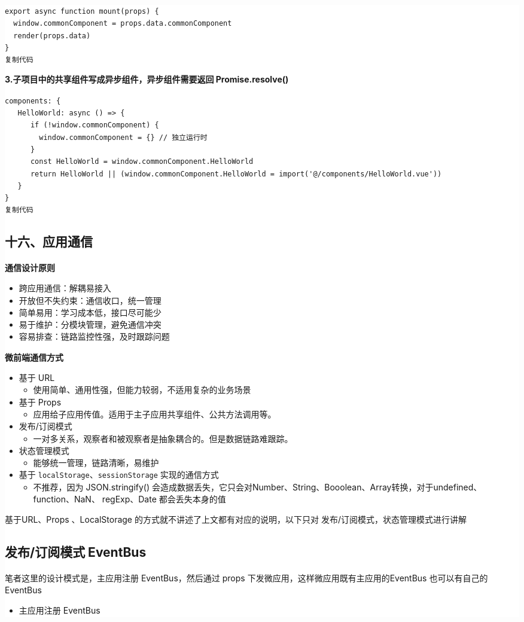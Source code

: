 ```
export async function mount(props) {
  window.commonComponent = props.data.commonComponent
  render(props.data)
}
复制代码
```

**3.子项目中的共享组件写成异步组件，异步组件需要返回 Promise.resolve()**

```
components: {
   HelloWorld: async () => {
      if (!window.commonComponent) {
        window.commonComponent = {} // 独立运行时
      }
      const HelloWorld = window.commonComponent.HelloWorld
      return HelloWorld || (window.commonComponent.HelloWorld = import('@/components/HelloWorld.vue'))
   }
}
复制代码
```

## 十六、应用通信

**通信设计原则**

-   跨应用通信：解耦易接入
-   开放但不失约束：通信收口，统一管理
-   简单易用：学习成本低，接口尽可能少
-   易于维护：分模块管理，避免通信冲突
-   容易排查：链路监控性强，及时跟踪问题

**微前端通信方式**

-   基于 URL
    -   使用简单、通用性强，但能力较弱，不适用复杂的业务场景
-   基于 Props
    -   应用给子应用传值。适用于主子应用共享组件、公共方法调用等。
-   发布/订阅模式
    -   一对多关系，观察者和被观察者是抽象耦合的。但是数据链路难跟踪。
-   状态管理模式
    -   能够统一管理，链路清晰，易维护
-   基于 `localStorage`、`sessionStorage` 实现的通信方式
    -   不推荐，因为 JSON.stringify() 会造成数据丢失，它只会对Number、String、Booolean、Array转换，对于undefined、function、NaN、 regExp、Date 都会丢失本身的值

基于URL、Props 、LocalStorage 的方式就不讲述了上文都有对应的说明，以下只对 发布/订阅模式，状态管理模式进行讲解

## 发布/订阅模式 EventBus

笔者这里的设计模式是，主应用注册 EventBus，然后通过 props 下发微应用，这样微应用既有主应用的EventBus 也可以有自己的 EventBus

-   主应用注册 EventBus
